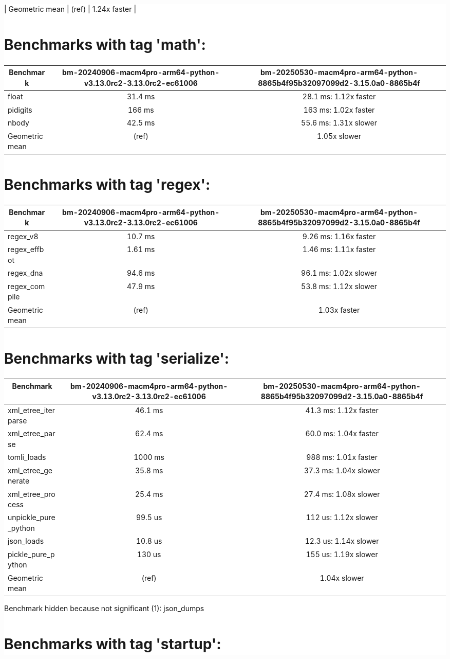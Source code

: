 | Geometric mean                   | (ref)                                                          | 1.24x faster                                                            |

Benchmarks with tag 'math':
===========================

| Benchmark      | bm-20240906-macm4pro-arm64-python-v3.13.0rc2-3.13.0rc2-ec61006 | bm-20250530-macm4pro-arm64-python-8865b4f95b32097099d2-3.15.0a0-8865b4f |
|----------------|:--------------------------------------------------------------:|:-----------------------------------------------------------------------:|
| float          | 31.4 ms                                                        | 28.1 ms: 1.12x faster                                                   |
| pidigits       | 166 ms                                                         | 163 ms: 1.02x faster                                                    |
| nbody          | 42.5 ms                                                        | 55.6 ms: 1.31x slower                                                   |
| Geometric mean | (ref)                                                          | 1.05x slower                                                            |

Benchmarks with tag 'regex':
============================

| Benchmark      | bm-20240906-macm4pro-arm64-python-v3.13.0rc2-3.13.0rc2-ec61006 | bm-20250530-macm4pro-arm64-python-8865b4f95b32097099d2-3.15.0a0-8865b4f |
|----------------|:--------------------------------------------------------------:|:-----------------------------------------------------------------------:|
| regex_v8       | 10.7 ms                                                        | 9.26 ms: 1.16x faster                                                   |
| regex_effbot   | 1.61 ms                                                        | 1.46 ms: 1.11x faster                                                   |
| regex_dna      | 94.6 ms                                                        | 96.1 ms: 1.02x slower                                                   |
| regex_compile  | 47.9 ms                                                        | 53.8 ms: 1.12x slower                                                   |
| Geometric mean | (ref)                                                          | 1.03x faster                                                            |

Benchmarks with tag 'serialize':
================================

| Benchmark            | bm-20240906-macm4pro-arm64-python-v3.13.0rc2-3.13.0rc2-ec61006 | bm-20250530-macm4pro-arm64-python-8865b4f95b32097099d2-3.15.0a0-8865b4f |
|----------------------|:--------------------------------------------------------------:|:-----------------------------------------------------------------------:|
| xml_etree_iterparse  | 46.1 ms                                                        | 41.3 ms: 1.12x faster                                                   |
| xml_etree_parse      | 62.4 ms                                                        | 60.0 ms: 1.04x faster                                                   |
| tomli_loads          | 1000 ms                                                        | 988 ms: 1.01x faster                                                    |
| xml_etree_generate   | 35.8 ms                                                        | 37.3 ms: 1.04x slower                                                   |
| xml_etree_process    | 25.4 ms                                                        | 27.4 ms: 1.08x slower                                                   |
| unpickle_pure_python | 99.5 us                                                        | 112 us: 1.12x slower                                                    |
| json_loads           | 10.8 us                                                        | 12.3 us: 1.14x slower                                                   |
| pickle_pure_python   | 130 us                                                         | 155 us: 1.19x slower                                                    |
| Geometric mean       | (ref)                                                          | 1.04x slower                                                            |

Benchmark hidden because not significant (1): json_dumps

Benchmarks with tag 'startup':
==============================
